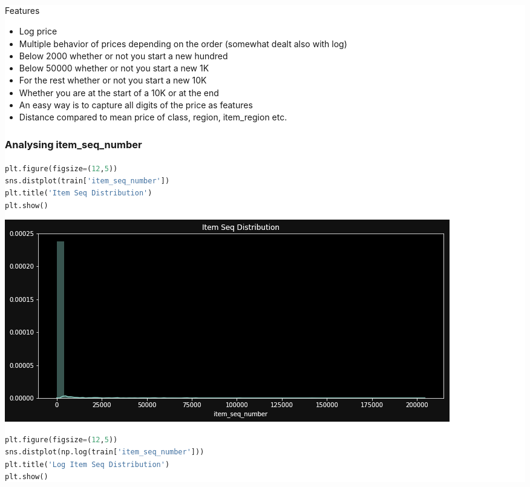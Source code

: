 
Features
* Log price
* Multiple behavior of prices depending on the order (somewhat dealt also with log)
* Below 2000 whether or not you start a new hundred
* Below 50000 whether or not you start a new 1K
* For the rest whether or not you start a new 10K
* Whether you are at the start of a 10K or at the end
* An easy way is to capture all digits of the price as features
* Distance compared to mean price of class, region, item_region etc.

### Analysing item_seq_number


```python
plt.figure(figsize=(12,5))
sns.distplot(train['item_seq_number'])
plt.title('Item Seq Distribution')
plt.show()
```


![png](Avito%20EDA%201_files/Avito%20EDA%201_64_0.png)



```python
plt.figure(figsize=(12,5))
sns.distplot(np.log(train['item_seq_number']))
plt.title('Log Item Seq Distribution')
plt.show()
```

